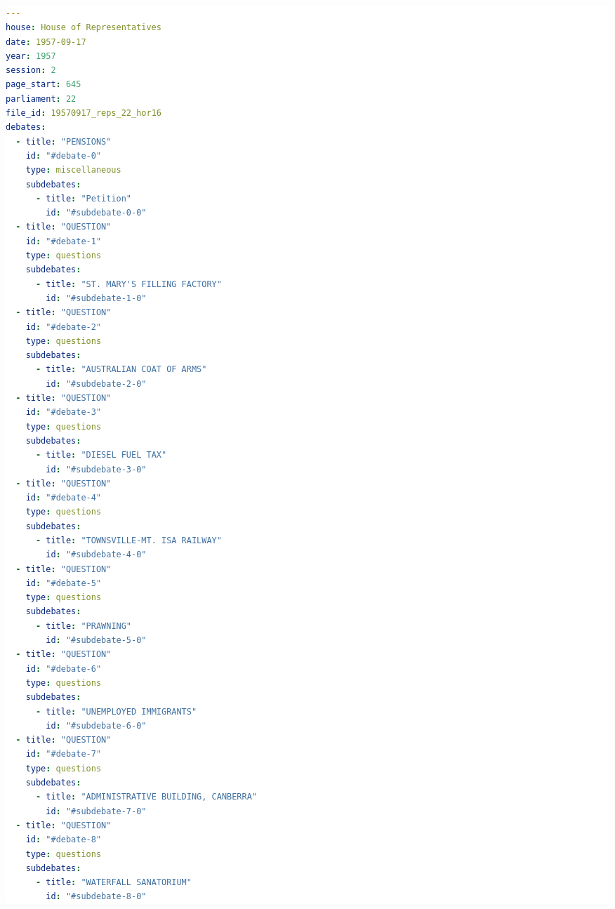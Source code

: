 ```yaml
---
house: House of Representatives
date: 1957-09-17
year: 1957
session: 2
page_start: 645
parliament: 22
file_id: 19570917_reps_22_hor16
debates:
  - title: "PENSIONS"
    id: "#debate-0"
    type: miscellaneous
    subdebates:
      - title: "Petition"
        id: "#subdebate-0-0"
  - title: "QUESTION"
    id: "#debate-1"
    type: questions
    subdebates:
      - title: "ST. MARY'S FILLING FACTORY"
        id: "#subdebate-1-0"
  - title: "QUESTION"
    id: "#debate-2"
    type: questions
    subdebates:
      - title: "AUSTRALIAN COAT OF ARMS"
        id: "#subdebate-2-0"
  - title: "QUESTION"
    id: "#debate-3"
    type: questions
    subdebates:
      - title: "DIESEL FUEL TAX"
        id: "#subdebate-3-0"
  - title: "QUESTION"
    id: "#debate-4"
    type: questions
    subdebates:
      - title: "TOWNSVILLE-MT. ISA RAILWAY"
        id: "#subdebate-4-0"
  - title: "QUESTION"
    id: "#debate-5"
    type: questions
    subdebates:
      - title: "PRAWNING"
        id: "#subdebate-5-0"
  - title: "QUESTION"
    id: "#debate-6"
    type: questions
    subdebates:
      - title: "UNEMPLOYED IMMIGRANTS"
        id: "#subdebate-6-0"
  - title: "QUESTION"
    id: "#debate-7"
    type: questions
    subdebates:
      - title: "ADMINISTRATIVE BUILDING, CANBERRA"
        id: "#subdebate-7-0"
  - title: "QUESTION"
    id: "#debate-8"
    type: questions
    subdebates:
      - title: "WATERFALL SANATORIUM"
        id: "#subdebate-8-0"
```